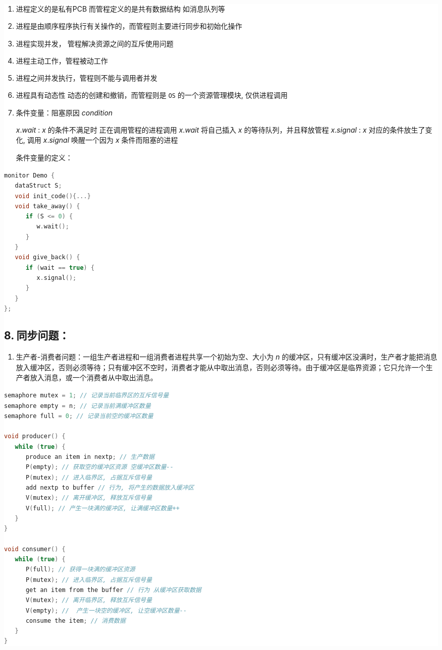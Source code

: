    1. 进程定义的是私有PCB 而管程定义的是共有数据结构 如消息队列等
   2. 进程是由顺序程序执行有关操作的，而管程则主要进行同步和初始化操作
   3. 进程实现并发， 管程解决资源之间的互斥使用问题
   4. 进程主动工作，管程被动工作
   5. 进程之间并发执行，管程则不能与调用者并发
   6. 进程具有动态性 动态的创建和撤销，而管程则是 `OS` 的一个资源管理模块, 仅供进程调用
3. 条件变量：阻塞原因 $condition$

   $x.wait$ : $x$ 的条件不满足时 正在调用管程的进程调用 $x.wait$ 将自己插入 $x$ 的等待队列，并且释放管程
   $x.signal$ : $x$ 对应的条件放生了变化, 调用 $x.signal$ 唤醒一个因为 $x$ 条件而阻塞的进程

   条件变量的定义：

```cpp
monitor Demo {
   dataStruct S;
   void init_code(){...}
   void take_away() {
      if (S <= 0) {
         w.wait();
      }
   }
   void give_back() {
      if (wait == true) {
         x.signal();
      }
   }
};
```

## 8. 同步问题：

1. 生产者-消费者问题：一组生产者进程和一组消费者进程共享一个初始为空、大小为 $n$ 的缓冲区，只有缓冲区没满时，生产者才能把消息放入缓冲区，否则必须等待；只有缓冲区不空时，消费者才能从中取出消息，否则必须等待。由于缓冲区是临界资源；它只允许一个生产者放入消息，或一个消费者从中取出消息。

```cpp
semaphore mutex = 1; // 记录当前临界区的互斥信号量
semaphore empty = n; // 记录当前满缓冲区数量
semaphore full = 0; // 记录当前空的缓冲区数量

void producer() {
   while (true) {
      produce an item in nextp; // 生产数据
      P(empty); // 获取空的缓冲区资源 空缓冲区数量--
      P(mutex); // 进入临界区, 占据互斥信号量
      add nextp to buffer // 行为, 将产生的数据放入缓冲区
      V(mutex); // 离开缓冲区, 释放互斥信号量
      V(full); // 产生一块满的缓冲区, 让满缓冲区数量++
   }
}

void consumer() {
   while (true) {
      P(full); // 获得一块满的缓冲区资源
      P(mutex); // 进入临界区, 占据互斥信号量
      get an item from the buffer // 行为 从缓冲区获取数据
      V(mutex); // 离开临界区, 释放互斥信号量
      V(empty); //  产生一块空的缓冲区, 让空缓冲区数量--
      consume the item; // 消费数据
   }
}
```
